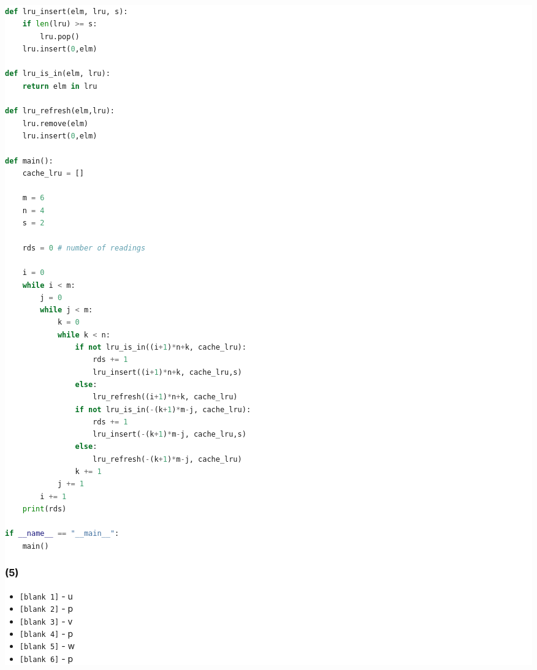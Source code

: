 ```python
def lru_insert(elm, lru, s):
    if len(lru) >= s:
        lru.pop()
    lru.insert(0,elm)

def lru_is_in(elm, lru):
    return elm in lru

def lru_refresh(elm,lru):
    lru.remove(elm)
    lru.insert(0,elm)

def main():
    cache_lru = []

    m = 6
    n = 4
    s = 2

    rds = 0 # number of readings

    i = 0
    while i < m:
        j = 0
        while j < m:
            k = 0
            while k < n:
                if not lru_is_in((i+1)*n+k, cache_lru):
                    rds += 1
                    lru_insert((i+1)*n+k, cache_lru,s)
                else:
                    lru_refresh((i+1)*n+k, cache_lru)
                if not lru_is_in(-(k+1)*m-j, cache_lru):
                    rds += 1
                    lru_insert(-(k+1)*m-j, cache_lru,s)
                else:
                    lru_refresh(-(k+1)*m-j, cache_lru)
                k += 1
            j += 1
        i += 1
    print(rds)

if __name__ == "__main__":
    main()
```

### (5)

- `[blank 1]` - u
- `[blank 2]` - p
- `[blank 3]` - v
- `[blank 4]` - p
- `[blank 5]` - w
- `[blank 6]` - p

